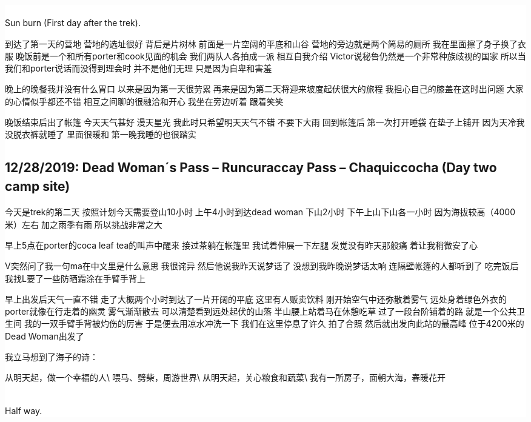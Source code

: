 <div class="img_row">
    <img class="col three" src="/assets/img/travel/peru/sun_burn.JPG" alt="" title="Sun burn"/>
</div>
<div class="col three caption">
    Sun burn (First day after the trek).
</div>

到达了第一天的营地 营地的选址很好 背后是片树林 前面是一片空阔的平底和山谷
营地的旁边就是两个简易的厕所 我在里面擦了身子换了衣服
晚饭前是一个和所有porter和cook见面的机会 我们两队人各拍成一派 相互自我介绍
Victor说秘鲁仍然是一个非常种族歧视的国家 所以当我们和porter说话而没得到理会时
并不是他们无理 只是因为自卑和害羞

晚上的晚餐我并没有什么胃口 以来是因为第一天很劳累
再来是因为第二天将迎来坡度起伏很大的旅程 我担心自己的膝盖在这时出问题
大家的心情似乎都还不错 相互之间聊的很融洽和开心 我坐在旁边听着 跟着笑笑

晚饭结束后出了帐篷 今天天气甚好 漫天星光 我此时只希望明天天气不错 不要下大雨
回到帐篷后 第一次打开睡袋 在垫子上铺开 因为天冷我没脱衣裤就睡了 里面很暖和
第一晚我睡的也很踏实

## 12/28/2019: Dead Woman´s Pass – Runcuraccay Pass – Chaquiccocha (Day two camp site)
今天是trek的第二天 按照计划今天需要登山10小时 上午4小时到达dead woman 下山2小时
下午上山下山各一小时 因为海拔较高（4000米）左右 加之雨季有雨 所以挑战非常之大

早上5点在porter的coca leaf tea的叫声中醒来 接过茶躺在帐篷里 我试着伸展一下左腿
发觉没有昨天那般痛 着让我稍微安了心

V突然问了我一句ma在中文里是什么意思 我很诧异 然后他说我昨天说梦话了
没想到我昨晚说梦话太响 连隔壁帐篷的人都听到了 吃完饭后
我找L要了一些防晒霜涂在手臂手背上

早上出发后天气一直不错 走了大概两个小时到达了一片开阔的平底 这里有人贩卖饮料
刚开始空气中还弥散着雾气 远处身着绿色外衣的porter就像在行走着的幽灵 雾气渐渐散去
可以清楚看到远处起伏的山落 半山腰上站着马在休憩吃草 过了一段台阶铺着的路
就是一个公共卫生间 我的一双手臂手背被灼伤的厉害 于是便去用凉水冲洗一下
我们在这里停息了许久 拍了合照 然后就出发向此站的最高峰 位于4200米的Dead
Woman出发了

我立马想到了海子的诗：

从明天起，做一个幸福的人\\
喂马、劈柴，周游世界\\
从明天起，关心粮食和蔬菜\\
我有一所房子，面朝大海，春暖花开

<div class="img_row">
    <img class="col three" src="/assets/img/travel/peru/half_way.JPG" alt="" title="Half way"/>
</div>
<div class="col three caption">
    Half way.
</div>
